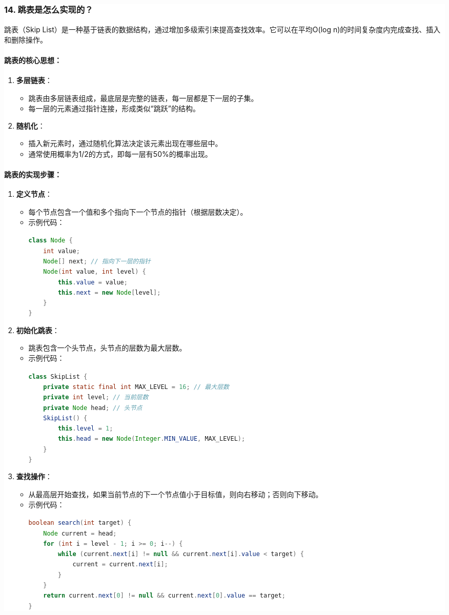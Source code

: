 
### 14. 跳表是怎么实现的？

跳表（Skip List）是一种基于链表的数据结构，通过增加多级索引来提高查找效率。它可以在平均O(log n)的时间复杂度内完成查找、插入和删除操作。

#### 跳表的核心思想：
1. **多层链表**：
   - 跳表由多层链表组成，最底层是完整的链表，每一层都是下一层的子集。
   - 每一层的元素通过指针连接，形成类似“跳跃”的结构。

2. **随机化**：
   - 插入新元素时，通过随机化算法决定该元素出现在哪些层中。
   - 通常使用概率为1/2的方式，即每一层有50%的概率出现。

#### 跳表的实现步骤：
1. **定义节点**：
   - 每个节点包含一个值和多个指向下一个节点的指针（根据层数决定）。
   - 示例代码：
     ```java
     class Node {
         int value;
         Node[] next; // 指向下一层的指针
         Node(int value, int level) {
             this.value = value;
             this.next = new Node[level];
         }
     }
     ```

2. **初始化跳表**：
   - 跳表包含一个头节点，头节点的层数为最大层数。
   - 示例代码：
     ```java
     class SkipList {
         private static final int MAX_LEVEL = 16; // 最大层数
         private int level; // 当前层数
         private Node head; // 头节点
         SkipList() {
             this.level = 1;
             this.head = new Node(Integer.MIN_VALUE, MAX_LEVEL);
         }
     }
     ```

3. **查找操作**：
   - 从最高层开始查找，如果当前节点的下一个节点值小于目标值，则向右移动；否则向下移动。
   - 示例代码：
     ```java
     boolean search(int target) {
         Node current = head;
         for (int i = level - 1; i >= 0; i--) {
             while (current.next[i] != null && current.next[i].value < target) {
                 current = current.next[i];
             }
         }
         return current.next[0] != null && current.next[0].value == target;
     }
     ```
